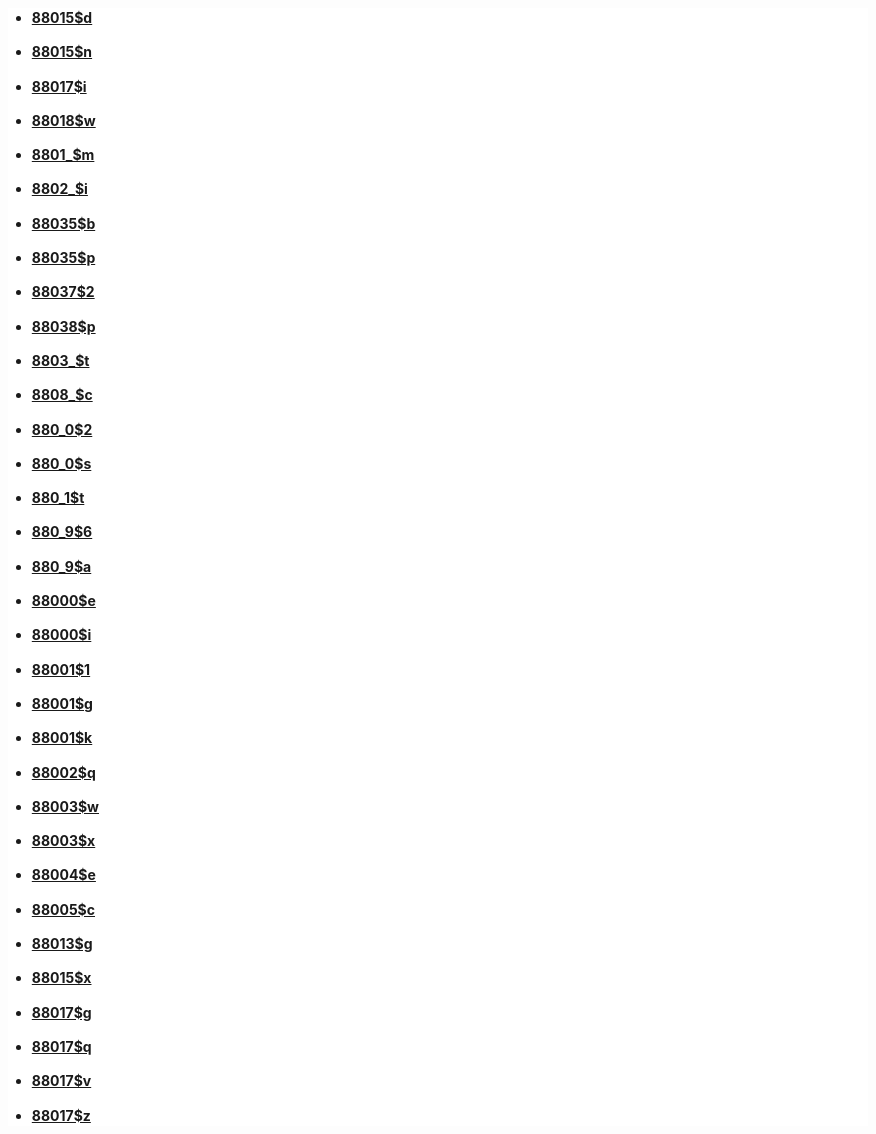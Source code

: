 -   **[88015$d](../../tags/880/88015d-557.md)**  

-   **[88015$n](../../tags/880/88015n-558.md)**  

-   **[88017$i](../../tags/880/88017i-559.md)**  

-   **[88018$w](../../tags/880/88018w-560.md)**  

-   **[8801\_$m](../../tags/880/8801_m-561.md)**  

-   **[8802\_$i](../../tags/880/8802_i-562.md)**  

-   **[88035$b](../../tags/880/88035b-563.md)**  

-   **[88035$p](../../tags/880/88035p-564.md)**  

-   **[88037$2](../../tags/880/880372-565.md)**  

-   **[88038$p](../../tags/880/88038p-566.md)**  

-   **[8803\_$t](../../tags/880/8803_t-567.md)**  

-   **[8808\_$c](../../tags/880/8808_c-568.md)**  

-   **[880\_0$2](../../tags/880/880_02-569.md)**  

-   **[880\_0$s](../../tags/880/880_0s-570.md)**  

-   **[880\_1$t](../../tags/880/880_1t-571.md)**  

-   **[880\_9$6](../../tags/880/880_96-572.md)**  

-   **[880\_9$a](../../tags/880/880_9a-573.md)**  

-   **[88000$e](../../tags/880/88000e-574.md)**  

-   **[88000$i](../../tags/880/88000i-575.md)**  

-   **[88001$1](../../tags/880/880011-576.md)**  

-   **[88001$g](../../tags/880/88001g-577.md)**  

-   **[88001$k](../../tags/880/88001k-578.md)**  

-   **[88002$q](../../tags/880/88002q-579.md)**  

-   **[88003$w](../../tags/880/88003w-580.md)**  

-   **[88003$x](../../tags/880/88003x-581.md)**  

-   **[88004$e](../../tags/880/88004e-582.md)**  

-   **[88005$c](../../tags/880/88005c-583.md)**  

-   **[88013$g](../../tags/880/88013g-584.md)**  

-   **[88015$x](../../tags/880/88015x-585.md)**  

-   **[88017$g](../../tags/880/88017g-586.md)**  

-   **[88017$q](../../tags/880/88017q-587.md)**  

-   **[88017$v](../../tags/880/88017v-588.md)**  

-   **[88017$z](../../tags/880/88017z-589.md)**  
